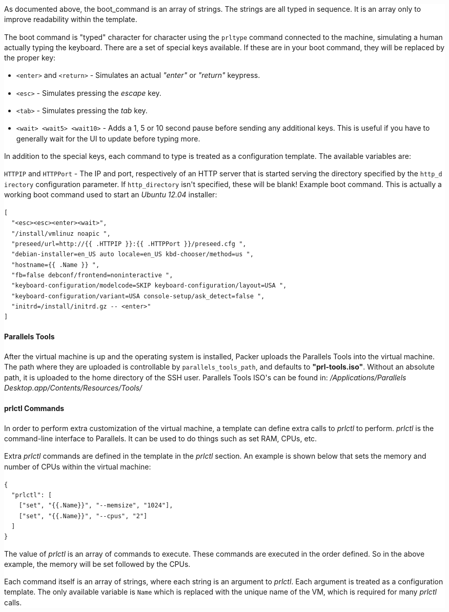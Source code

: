As documented above, the boot_command is an array of strings. The strings are all typed in sequence. It is an array only to improve readability within the template.

The boot command is "typed" character for character using the ```prltype``` command connected to the machine, simulating a human actually typing the keyboard. There are a set of special keys available. If these are in your boot command, they will be replaced by the proper key:

- ```<enter>``` and ```<return>``` - Simulates an actual _"enter"_ or _"return"_ keypress.

- ```<esc>``` - Simulates pressing the _escape_ key.

- ```<tab>``` - Simulates pressing the _tab_ key.

- ```<wait> <wait5> <wait10>``` - Adds a 1, 5 or 10 second pause before sending any additional keys. This is useful if you have to generally wait for the UI to update before typing more.

In addition to the special keys, each command to type is treated as a configuration template. The available variables are:

```HTTPIP``` and ```HTTPPort``` - The IP and port, respectively of an HTTP server that is started serving the directory specified by the ```http_directory``` configuration parameter. If ```http_directory``` isn't specified, these will be blank! Example boot command. This is actually a working boot command used to start an _Ubuntu 12.04_ installer:

```
[
  "<esc><esc><enter><wait>",
  "/install/vmlinuz noapic ",
  "preseed/url=http://{{ .HTTPIP }}:{{ .HTTPPort }}/preseed.cfg ",
  "debian-installer=en_US auto locale=en_US kbd-chooser/method=us ",
  "hostname={{ .Name }} ",
  "fb=false debconf/frontend=noninteractive ",
  "keyboard-configuration/modelcode=SKIP keyboard-configuration/layout=USA ",
  "keyboard-configuration/variant=USA console-setup/ask_detect=false ",
  "initrd=/install/initrd.gz -- <enter>"
]
```

#### Parallels Tools
After the virtual machine is up and the operating system is installed, Packer uploads the Parallels Tools into the virtual machine. The path where they are uploaded is controllable by ```parallels_tools_path```, and defaults to **"prl-tools.iso"**. Without an absolute path, it is uploaded to the home directory of the SSH user. Parallels Tools ISO's can be found in: _/Applications/Parallels Desktop.app/Contents/Resources/Tools/_

#### prlctl Commands
In order to perform extra customization of the virtual machine, a template can define extra calls to _prlctl_ to perform. _prlctl_ is the command-line interface to Parallels. It can be used to do things such as set RAM, CPUs, etc.

Extra _prlctl_ commands are defined in the template in the _prlctl_ section. An example is shown below that sets the memory and number of CPUs within the virtual machine:

```
{
  "prlctl": [
    ["set", "{{.Name}}", "--memsize", "1024"],
    ["set", "{{.Name}}", "--cpus", "2"]
  ]
}
```

The value of _prlctl_ is an array of commands to execute. These commands are executed in the order defined. So in the above example, the memory will be set followed by the CPUs.

Each command itself is an array of strings, where each string is an argument to _prlctl_. Each argument is treated as a configuration template. The only available variable is ```Name``` which is replaced with the unique name of the VM, which is required for many _prlctl_ calls.